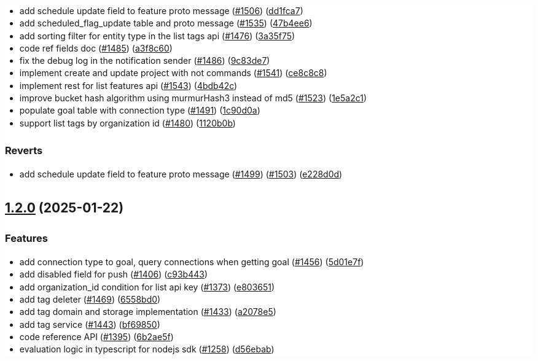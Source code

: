 * add schedule update field to feature proto message ([#1506](https://github.com/bucketeer-io/bucketeer/issues/1506)) ([dd1fca7](https://github.com/bucketeer-io/bucketeer/commit/dd1fca729e4bb999b3371f01f9fe3ae0376071a8))
* add scheduled_flag_update table and proto message ([#1535](https://github.com/bucketeer-io/bucketeer/issues/1535)) ([47b4ee6](https://github.com/bucketeer-io/bucketeer/commit/47b4ee6873502f3b66aed83751a53e60f1f7f29e))
* add sorting filter for entity type in the list tags api ([#1476](https://github.com/bucketeer-io/bucketeer/issues/1476)) ([3a35f75](https://github.com/bucketeer-io/bucketeer/commit/3a35f75a3f95a169677d52aecd13baab3d76ab87))
* code ref fields doc ([#1485](https://github.com/bucketeer-io/bucketeer/issues/1485)) ([a3f8c60](https://github.com/bucketeer-io/bucketeer/commit/a3f8c60aca766e333eb2f727efa398c0c3ed0d2b))
* fix the debug log in the notification sender ([#1486](https://github.com/bucketeer-io/bucketeer/issues/1486)) ([9c83de7](https://github.com/bucketeer-io/bucketeer/commit/9c83de71414204219050736ee398fe93b23771a9))
* implement create and update project with not commands ([#1541](https://github.com/bucketeer-io/bucketeer/issues/1541)) ([ce8c8c8](https://github.com/bucketeer-io/bucketeer/commit/ce8c8c8d24dbb5539301000043dd1878e209ecc0))
* implement rest for list features api ([#1543](https://github.com/bucketeer-io/bucketeer/issues/1543)) ([4bdb42c](https://github.com/bucketeer-io/bucketeer/commit/4bdb42c7c09aa7e1a81f039260b433ff4abb5daf))
* improve bucket hash algorithm using murmurHash3 instead of md5 ([#1523](https://github.com/bucketeer-io/bucketeer/issues/1523)) ([1e5a2c1](https://github.com/bucketeer-io/bucketeer/commit/1e5a2c1a1cadd2c4d85218938481245cf856f325))
* populate goal table with connection type ([#1491](https://github.com/bucketeer-io/bucketeer/issues/1491)) ([1c90d0a](https://github.com/bucketeer-io/bucketeer/commit/1c90d0af3a6cc7f3951f22c6a1042fdbb70a2611))
* support list tags by organization id ([#1480](https://github.com/bucketeer-io/bucketeer/issues/1480)) ([1120b0b](https://github.com/bucketeer-io/bucketeer/commit/1120b0bc00bc138f4482b43acbe86912f63f36f7))


### Reverts

* add schedule update field to feature proto message ([#1499](https://github.com/bucketeer-io/bucketeer/issues/1499)) ([#1503](https://github.com/bucketeer-io/bucketeer/issues/1503)) ([e228d0d](https://github.com/bucketeer-io/bucketeer/commit/e228d0d9ce93081c4d6bfcdf0e3f066627327a10))

## [1.2.0](https://github.com/bucketeer-io/bucketeer/compare/v1.1.0...v1.2.0) (2025-01-22)


### Features

* add connection type to goal, query connections when getting goal ([#1456](https://github.com/bucketeer-io/bucketeer/issues/1456)) ([5d01e7f](https://github.com/bucketeer-io/bucketeer/commit/5d01e7fdf76c2bbb80958ba734be9417fc867811))
* add disabled field for push ([#1406](https://github.com/bucketeer-io/bucketeer/issues/1406)) ([c93b443](https://github.com/bucketeer-io/bucketeer/commit/c93b4436322f6bf9735262e46b218673cc196e8b))
* add organization_id condition for list api key ([#1373](https://github.com/bucketeer-io/bucketeer/issues/1373)) ([e803651](https://github.com/bucketeer-io/bucketeer/commit/e803651c666df643b690c4f6a0fe9f620ee7ddab))
* add tag deleter ([#1469](https://github.com/bucketeer-io/bucketeer/issues/1469)) ([6558bd0](https://github.com/bucketeer-io/bucketeer/commit/6558bd018b061f6f7e4fc1d4b6643fdded466da6))
* add tag domain and storage implementation ([#1433](https://github.com/bucketeer-io/bucketeer/issues/1433)) ([a2078e5](https://github.com/bucketeer-io/bucketeer/commit/a2078e5caae9fc91adf6fbce6987f2ffab7c0f3d))
* add tag service ([#1443](https://github.com/bucketeer-io/bucketeer/issues/1443)) ([bf69850](https://github.com/bucketeer-io/bucketeer/commit/bf698501b56428193c3075e69929ccb959c9bdf4))
* code reference API ([#1395](https://github.com/bucketeer-io/bucketeer/issues/1395)) ([6b2ae5f](https://github.com/bucketeer-io/bucketeer/commit/6b2ae5fbae3d8613b57251e2e30bcbac5c627d49))
* evaluation logic in typescript for nodejs sdk ([#1258](https://github.com/bucketeer-io/bucketeer/issues/1258)) ([d56ebab](https://github.com/bucketeer-io/bucketeer/commit/d56ebab312387cdb7cf3fdb8acb28ffa064e1745))